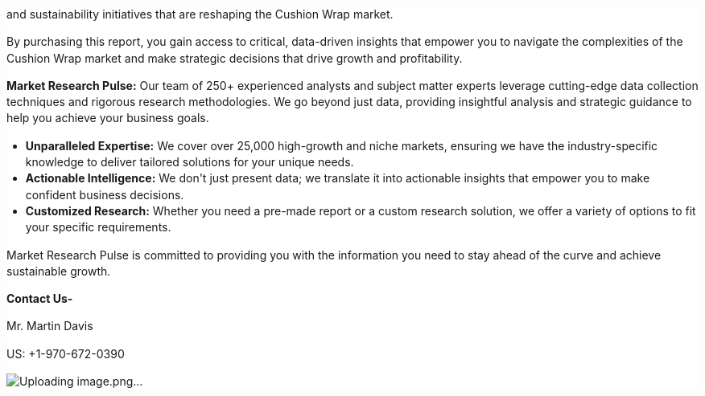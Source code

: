 and sustainability initiatives that are reshaping the Cushion Wrap market.</p></li></ol><p>By purchasing this report, you gain access to critical, data-driven insights that empower you to navigate the complexities of the Cushion Wrap market and make strategic decisions that drive growth and profitability.</p><p><strong>Market Research Pulse:</strong>&nbsp;Our team of 250+ experienced analysts and subject matter experts leverage cutting-edge data collection techniques and rigorous research methodologies. We go beyond just data, providing insightful analysis and strategic guidance to help you achieve your business goals.</p><ul><li><strong>Unparalleled Expertise:</strong>&nbsp;We cover over 25,000 high-growth and niche markets, ensuring we have the industry-specific knowledge to deliver tailored solutions for your unique needs.</li><li><strong>Actionable Intelligence:</strong>&nbsp;We don't just present data; we translate it into actionable insights that empower you to make confident business decisions.</li><li><strong>Customized Research:</strong>&nbsp;Whether you need a pre-made report or a custom research solution, we offer a variety of options to fit your specific requirements.</li></ul><p>Market Research Pulse is committed to providing you with the information you need to stay ahead of the curve and achieve sustainable growth.</p><p><strong>Contact Us-</strong></p><p>Mr. Martin Davis</p><p>US: +1-970-672-0390</p>
![Uploading image.png…]()
